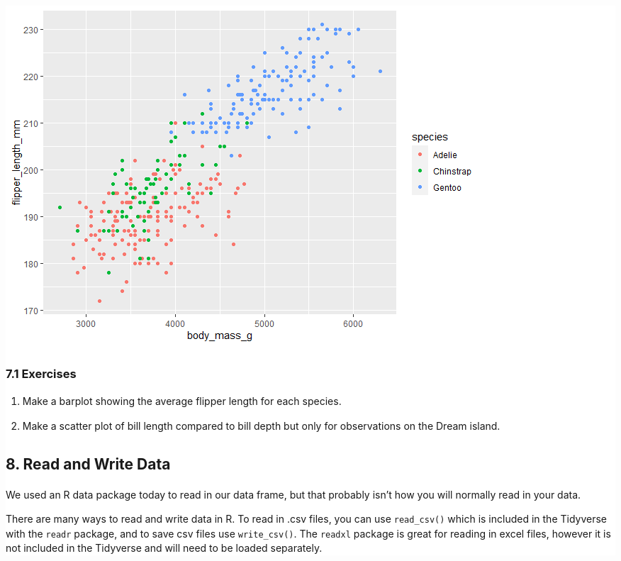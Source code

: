 ![](intro-basics_files/figure-gfm/unnamed-chunk-33-1.png)

### 7.1 Exercises

1.  Make a barplot showing the average flipper length for each species.

2.  Make a scatter plot of bill length compared to bill depth but only
    for observations on the Dream island.

## 8. Read and Write Data

We used an R data package today to read in our data frame, but that
probably isn’t how you will normally read in your data.

There are many ways to read and write data in R. To read in .csv files,
you can use `read_csv()` which is included in the Tidyverse with the
`readr` package, and to save csv files use `write_csv()`. The `readxl`
package is great for reading in excel files, however it is not included
in the Tidyverse and will need to be loaded separately.
